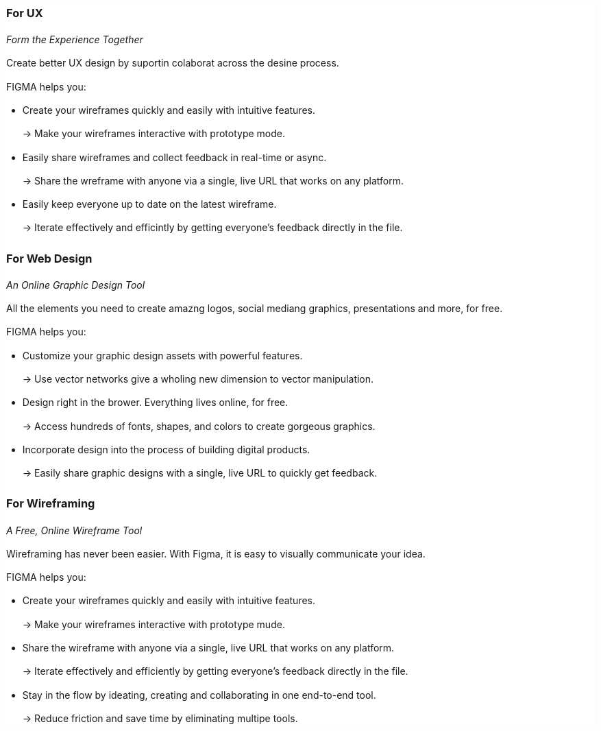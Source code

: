 ### For UX

*Form the Experience Together*

Create better UX design by suportin colaborat across the desine process.

FIGMA helps you:
        
 - Create your wireframes quickly and easily with intuitive features.
 
    → Make your wireframes interactive with prototype mode.
        
 - Easily share wireframes and collect feedback in real-time or async.
 
    → Share the wreframe with anyone via a single, live URL that works on any platform.
  
 - Easily keep everyone up to date on the latest wireframe.
    
    → Iterate effectively and efficintly by getting everyone’s feedback directly in the file.

### For Web Design

*An Online Graphic Design Tool*

All the elements you need to create amazng logos, social mediang graphics, presentations and more, for free.

FIGMA helps you:

 - Customize your graphic design assets with powerful features.

    → Use vector networks give a wholing new dimension to vector manipulation.
 
 - Design right in the brower. Everything lives online, for free.

    → Access hundreds of fonts, shapes, and colors to create 
        gorgeous graphics.

 - Incorporate design into the process of building digital products.
    
    → Easily share graphic designs with a single, live URL to quickly get feedback.

### For Wireframing

*A Free, Online Wireframe Tool*

Wireframing has never been easier. With Figma, it is easy to visually communicate your idea.

FIGMA helps you:

 - Create your wireframes quickly and easily with intuitive features.

    → Make your wireframes interactive with prototype mude.

 - Share the wireframe with anyone via a single, live URL that works on any platform.

   → Iterate effectively and efficiently by getting everyone’s feedback directly in the file.

 - Stay in the flow by ideating, creating and collaborating in one end-to-end tool.
 
    → Reduce friction and save time by eliminating multipe tools.
 